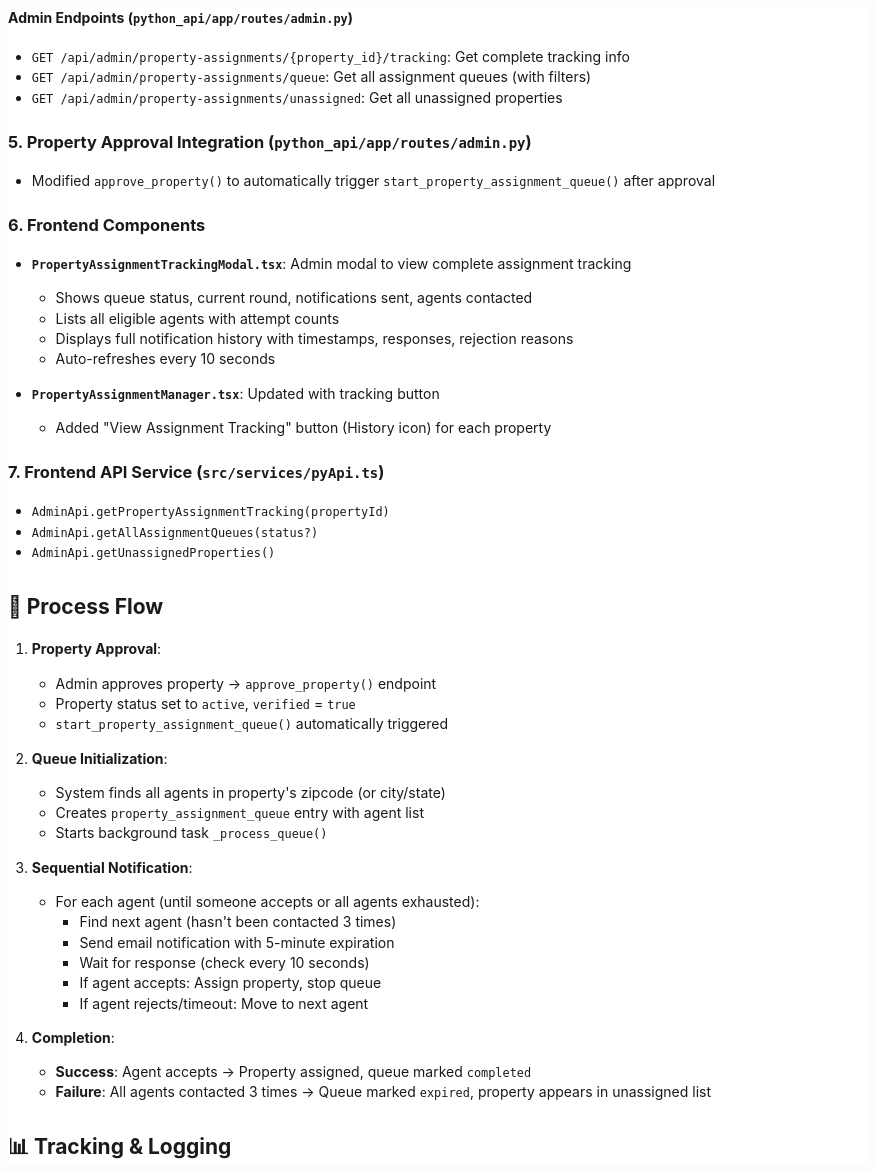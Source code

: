 #### Admin Endpoints (`python_api/app/routes/admin.py`)
- `GET /api/admin/property-assignments/{property_id}/tracking`: Get complete tracking info
- `GET /api/admin/property-assignments/queue`: Get all assignment queues (with filters)
- `GET /api/admin/property-assignments/unassigned`: Get all unassigned properties

### 5. Property Approval Integration (`python_api/app/routes/admin.py`)
- Modified `approve_property()` to automatically trigger `start_property_assignment_queue()` after approval

### 6. Frontend Components
- **`PropertyAssignmentTrackingModal.tsx`**: Admin modal to view complete assignment tracking
  - Shows queue status, current round, notifications sent, agents contacted
  - Lists all eligible agents with attempt counts
  - Displays full notification history with timestamps, responses, rejection reasons
  - Auto-refreshes every 10 seconds
  
- **`PropertyAssignmentManager.tsx`**: Updated with tracking button
  - Added "View Assignment Tracking" button (History icon) for each property

### 7. Frontend API Service (`src/services/pyApi.ts`)
- `AdminApi.getPropertyAssignmentTracking(propertyId)`
- `AdminApi.getAllAssignmentQueues(status?)`
- `AdminApi.getUnassignedProperties()`

## 🔄 Process Flow

1. **Property Approval**:
   - Admin approves property → `approve_property()` endpoint
   - Property status set to `active`, `verified` = `true`
   - `start_property_assignment_queue()` automatically triggered

2. **Queue Initialization**:
   - System finds all agents in property's zipcode (or city/state)
   - Creates `property_assignment_queue` entry with agent list
   - Starts background task `_process_queue()`

3. **Sequential Notification**:
   - For each agent (until someone accepts or all agents exhausted):
     - Find next agent (hasn't been contacted 3 times)
     - Send email notification with 5-minute expiration
     - Wait for response (check every 10 seconds)
     - If agent accepts: Assign property, stop queue
     - If agent rejects/timeout: Move to next agent

4. **Completion**:
   - **Success**: Agent accepts → Property assigned, queue marked `completed`
   - **Failure**: All agents contacted 3 times → Queue marked `expired`, property appears in unassigned list

## 📊 Tracking & Logging
